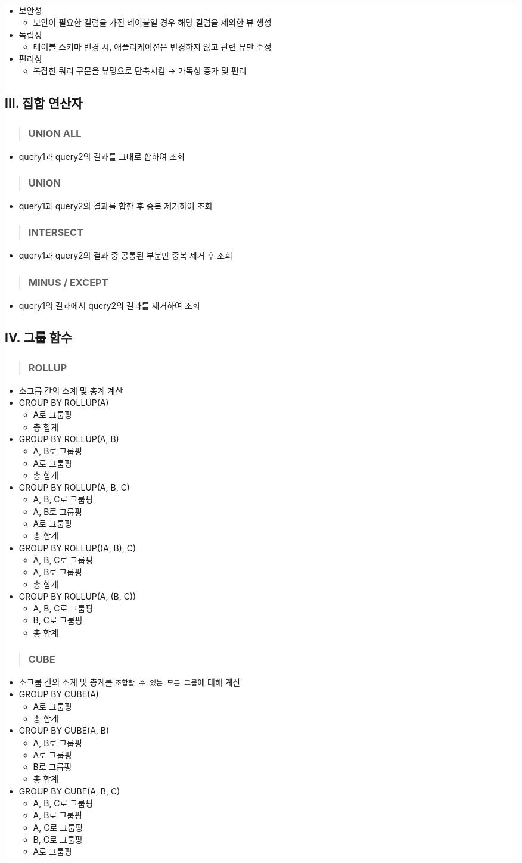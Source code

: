 - 보안성
  - 보안이 필요한 컬럼을 가진 테이블일 경우 해당 컬럼을 제외한 뷰 생성
- 독립성
  - 테이블 스키마 변경 시, 애플리케이션은 변경하지 않고 관련 뷰만 수정
- 편리성
  - 복잡한 쿼리 구문을 뷰명으로 단축시킴 → 가독성 증가 및 편리

## III. 집합 연산자

> ### UNION ALL

- query1과 query2의 결과를 그대로 합하여 조회

> ### UNION

- query1과 query2의 결과를 합한 후 중복 제거하여 조회

> ### INTERSECT

- query1과 query2의 결과 중 공통된 부분만 중복 제거 후 조회

> ### MINUS / EXCEPT

- query1의 결과에서 query2의 결과를 제거하여 조회

## IV. 그룹 함수

> ### ROLLUP

- 소그룹 간의 소계 및 총계 계산
- GROUP BY ROLLUP(A)
  - A로 그룹핑
  - 총 합계
- GROUP BY ROLLUP(A, B)
  - A, B로 그룹핑
  - A로 그룹핑
  - 총 합계
- GROUP BY ROLLUP(A, B, C)
  - A, B, C로 그룹핑
  - A, B로 그룹핑
  - A로 그룹핑
  - 총 합계
- GROUP BY ROLLUP((A, B), C)
  - A, B, C로 그룹핑
  - A, B로 그룹핑
  - 총 합계
- GROUP BY ROLLUP(A, (B, C))
  - A, B, C로 그룹핑
  - B, C로 그룹핑
  - 총 합계

> ### CUBE

- 소그룹 간의 소계 및 총계를 `조합할 수 있는 모든 그룹`에 대해 계산
- GROUP BY CUBE(A)
  - A로 그룹핑
  - 총 합계
- GROUP BY CUBE(A, B)
  - A, B로 그룹핑
  - A로 그룹핑
  - B로 그룹핑
  - 총 합계
- GROUP BY CUBE(A, B, C)
  - A, B, C로 그룹핑
  - A, B로 그룹핑
  - A, C로 그룹핑
  - B, C로 그룹핑
  - A로 그룹핑